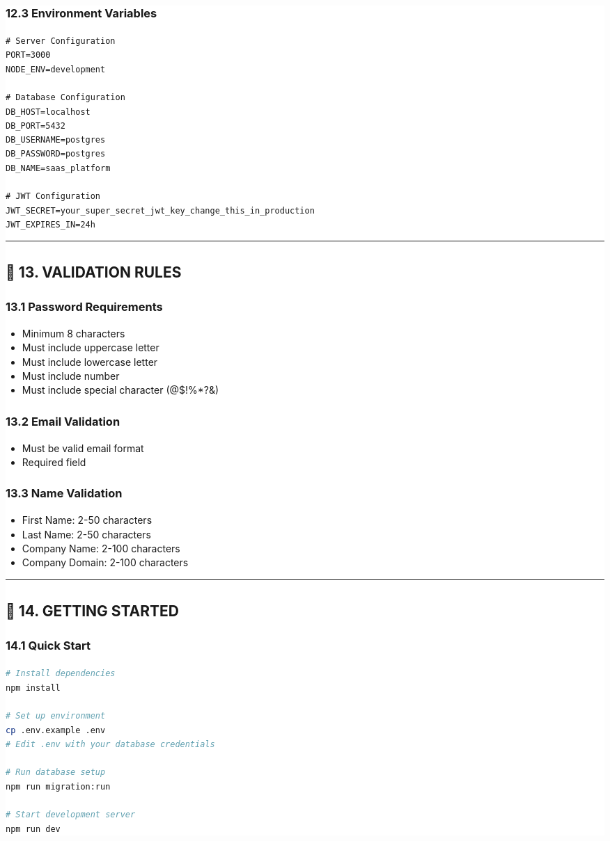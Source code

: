 ### **12.3 Environment Variables**
```env
# Server Configuration
PORT=3000
NODE_ENV=development

# Database Configuration
DB_HOST=localhost
DB_PORT=5432
DB_USERNAME=postgres
DB_PASSWORD=postgres
DB_NAME=saas_platform

# JWT Configuration
JWT_SECRET=your_super_secret_jwt_key_change_this_in_production
JWT_EXPIRES_IN=24h
```

---

## 📝 **13. VALIDATION RULES**

### **13.1 Password Requirements**
- Minimum 8 characters
- Must include uppercase letter
- Must include lowercase letter
- Must include number
- Must include special character (@$!%*?&)

### **13.2 Email Validation**
- Must be valid email format
- Required field

### **13.3 Name Validation**
- First Name: 2-50 characters
- Last Name: 2-50 characters
- Company Name: 2-100 characters
- Company Domain: 2-100 characters

---

## 🚀 **14. GETTING STARTED**

### **14.1 Quick Start**
```bash
# Install dependencies
npm install

# Set up environment
cp .env.example .env
# Edit .env with your database credentials

# Run database setup
npm run migration:run

# Start development server
npm run dev
```
